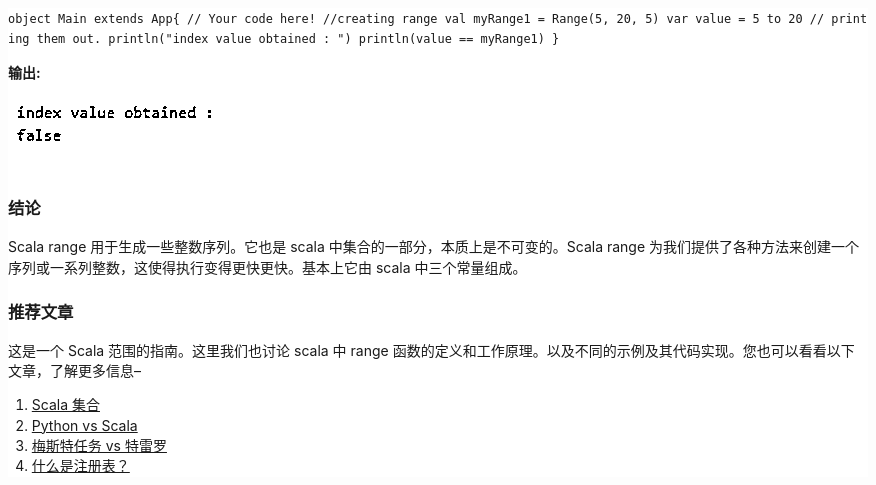 `object Main extends App{
// Your code here!
//creating range
val myRange1 = Range(5, 20, 5)
var value = 5 to 20
// printing them out.
println("index value obtained : ")
println(value == myRange1)
}`

**输出:**

![Output-1.6](img/a7474a1c8680bdd88b3551cfae36a7b0.png)



### 结论

Scala range 用于生成一些整数序列。它也是 scala 中集合的一部分，本质上是不可变的。Scala range 为我们提供了各种方法来创建一个序列或一系列整数，这使得执行变得更快更快。基本上它由 scala 中三个常量组成。

### 推荐文章

这是一个 Scala 范围的指南。这里我们也讨论 scala 中 range 函数的定义和工作原理。以及不同的示例及其代码实现。您也可以看看以下文章，了解更多信息–

1.  [Scala 集合](https://www.educba.com/scala-collections/)
2.  [Python vs Scala](https://www.educba.com/python-vs-scala/)
3.  [梅斯特任务 vs 特雷罗](https://www.educba.com/meistertask-vs-trello/)
4.  [什么是注册表？](https://www.educba.com/what-is-registry/)





